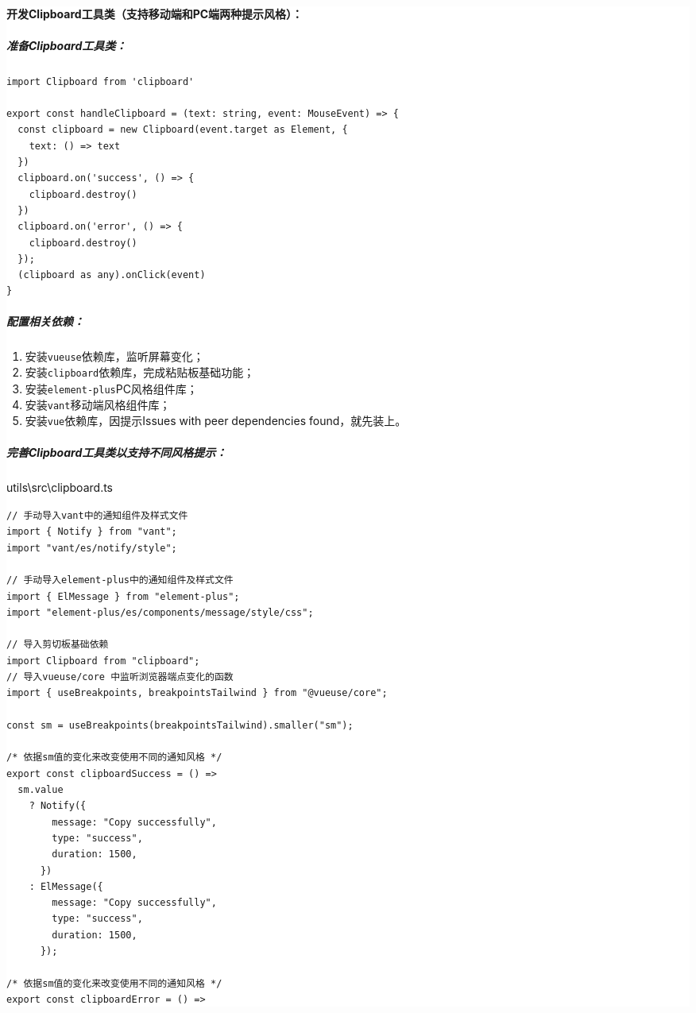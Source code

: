#### 开发Clipboard工具类（支持移动端和PC端两种提示风格）：

##### 准备Clipboard工具类：

```
import Clipboard from 'clipboard'

export const handleClipboard = (text: string, event: MouseEvent) => {
  const clipboard = new Clipboard(event.target as Element, {
    text: () => text
  })
  clipboard.on('success', () => {
    clipboard.destroy()
  })
  clipboard.on('error', () => {
    clipboard.destroy()
  });
  (clipboard as any).onClick(event)
}

```

##### 配置相关依赖：

1.  安装`vueuse`依赖库，监听屏幕变化；
2.  安装`clipboard`依赖库，完成粘贴板基础功能；
3.  安装`element-plus`PC风格组件库；
4.  安装`vant`移动端风格组件库；
5.  安装`vue`依赖库，因提示Issues with peer dependencies found，就先装上。

##### 完善Clipboard工具类以支持不同风格提示：

utils\\src\\clipboard.ts

```
// 手动导入vant中的通知组件及样式文件
import { Notify } from "vant";
import "vant/es/notify/style";

// 手动导入element-plus中的通知组件及样式文件
import { ElMessage } from "element-plus";
import "element-plus/es/components/message/style/css";

// 导入剪切板基础依赖
import Clipboard from "clipboard";
// 导入vueuse/core 中监听浏览器端点变化的函数
import { useBreakpoints, breakpointsTailwind } from "@vueuse/core";

const sm = useBreakpoints(breakpointsTailwind).smaller("sm");

/* 依据sm值的变化来改变使用不同的通知风格 */
export const clipboardSuccess = () =>
  sm.value
    ? Notify({
        message: "Copy successfully",
        type: "success",
        duration: 1500,
      })
    : ElMessage({
        message: "Copy successfully",
        type: "success",
        duration: 1500,
      });

/* 依据sm值的变化来改变使用不同的通知风格 */
export const clipboardError = () =>
```